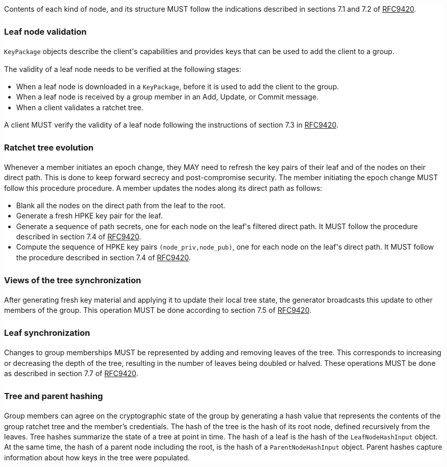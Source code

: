 Contents of each kind of node, and its structure MUST follow the indications described in sections 7.1 and 7.2 of [RFC9420](https://datatracker.ietf.org/doc/rfc9420/).

### Leaf node validation
`KeyPackage` objects describe the client's capabilities and provides keys that can be used to add the client to a group.

The validity of a leaf node needs to be verified at the following stages:
- When a leaf node is downloaded in a `KeyPackage`, before it is used to add the client to the group.
- When a leaf node is received by a group member in an Add, Update, or Commit message.
- When a client validates a ratchet tree.

A client MUST verify the validity of a leaf node following the instructions of section 7.3 in [RFC9420](https://datatracker.ietf.org/doc/rfc9420/).

### Ratchet tree evolution
Whenever a member initiates an epoch change, they MAY need to refresh the key pairs of their leaf and of the nodes on their direct path. This is done to keep forward secrecy and post-compromise security.
The member initiating the epoch change MUST follow this procedure procedure.
A member updates the nodes along its direct path as follows:
- Blank all the nodes on the direct path from the leaf to the root.
- Generate a fresh HPKE key pair for the leaf.
- Generate a sequence of path secrets, one for each node on the leaf's filtered direct path.
It MUST follow the procedure described in section 7.4 of [RFC9420](https://datatracker.ietf.org/doc/rfc9420/).
- Compute the sequence of HPKE key pairs `(node_priv,node_pub)`, one for each node on the leaf's direct path.
It MUST follow the procedure described in section 7.4 of [RFC9420](https://datatracker.ietf.org/doc/rfc9420/).

### Views of the tree synchronization
After generating fresh key material and applying it to update their local tree state, the generator broadcasts this update to other members of the group.
This operation MUST be done according to section 7.5 of [RFC9420](https://datatracker.ietf.org/doc/rfc9420/).

### Leaf synchronization
Changes to group memberships MUST be represented by adding and removing leaves of the tree.
This corresponds to increasing or decreasing the depth of the tree, resulting in the number of leaves being doubled or halved.
These operations MUST be done as described in section 7.7 of [RFC9420](https://datatracker.ietf.org/doc/rfc9420/).

### Tree and parent hashing
Group members can agree on the cryptographic state of the group by generating a hash value that represents the contents of the group ratchet tree and the member’s credentials. 
The hash of the tree is the hash of its root node, defined recursively from the leaves.
Tree hashes summarize the state of a tree at point in time.
The hash of a leaf is the hash of the `LeafNodeHashInput` object. 
At the same time, the hash of a parent node including the root, is the hash of a `ParentNodeHashInput` object.
Parent hashes capture information about how keys in the tree were populated.
